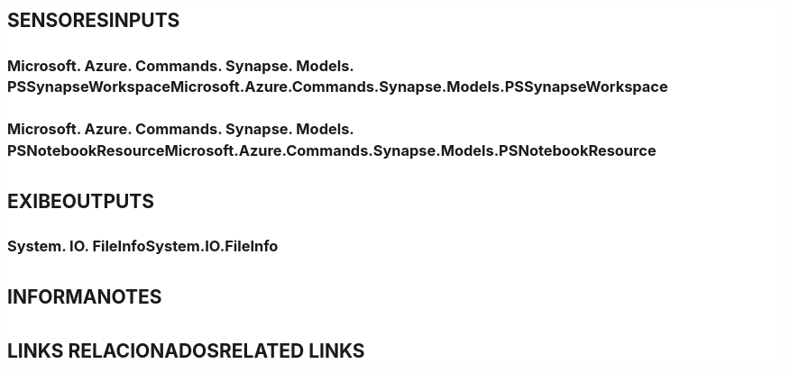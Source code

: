 ## <span data-ttu-id="8736c-140">SENSORES</span><span class="sxs-lookup"><span data-stu-id="8736c-140">INPUTS</span></span>

### <span data-ttu-id="8736c-141">Microsoft. Azure. Commands. Synapse. Models. PSSynapseWorkspace</span><span class="sxs-lookup"><span data-stu-id="8736c-141">Microsoft.Azure.Commands.Synapse.Models.PSSynapseWorkspace</span></span>

### <span data-ttu-id="8736c-142">Microsoft. Azure. Commands. Synapse. Models. PSNotebookResource</span><span class="sxs-lookup"><span data-stu-id="8736c-142">Microsoft.Azure.Commands.Synapse.Models.PSNotebookResource</span></span>

## <span data-ttu-id="8736c-143">EXIBE</span><span class="sxs-lookup"><span data-stu-id="8736c-143">OUTPUTS</span></span>

### <span data-ttu-id="8736c-144">System. IO. FileInfo</span><span class="sxs-lookup"><span data-stu-id="8736c-144">System.IO.FileInfo</span></span>

## <span data-ttu-id="8736c-145">INFORMA</span><span class="sxs-lookup"><span data-stu-id="8736c-145">NOTES</span></span>

## <span data-ttu-id="8736c-146">LINKS RELACIONADOS</span><span class="sxs-lookup"><span data-stu-id="8736c-146">RELATED LINKS</span></span>

